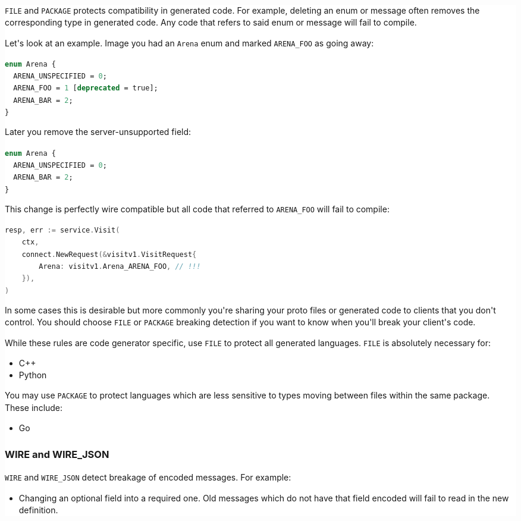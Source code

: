 `FILE` and `PACKAGE` protects compatibility in generated code. For example,
deleting an enum or message often removes the corresponding type in generated
code. Any code that refers to said enum or message will fail to compile.

Let's look at an example. Image you had an `Arena` enum and marked `ARENA_FOO`
as going away:

```protobuf
enum Arena {
  ARENA_UNSPECIFIED = 0;
  ARENA_FOO = 1 [deprecated = true];
  ARENA_BAR = 2;
}
```

Later you remove the server-unsupported field:

```protobuf
enum Arena {
  ARENA_UNSPECIFIED = 0;
  ARENA_BAR = 2;
}
```

This change is perfectly wire compatible but all code that referred to
`ARENA_FOO` will fail to compile:

```go
resp, err := service.Visit(
    ctx,
    connect.NewRequest(&visitv1.VisitRequest{
        Arena: visitv1.Arena_ARENA_FOO, // !!!
    }),
)
```

In some cases this is desirable but more commonly you're sharing your proto
files or generated code to clients that you don't control. You should choose
`FILE` or `PACKAGE` breaking detection if you want to know when you'll break
your client's code.

While these rules are code generator specific, use `FILE` to protect all
generated languages. `FILE` is absolutely necessary for:

 - C++
 - Python

You may use `PACKAGE` to protect languages which are less sensitive to types
moving between files within the same package. These include:

 - Go

### WIRE and WIRE_JSON

`WIRE` and `WIRE_JSON` detect breakage of encoded messages. For example:

 - Changing an optional field into a required one. Old messages which do not
   have that field encoded will fail to read in the new definition.

